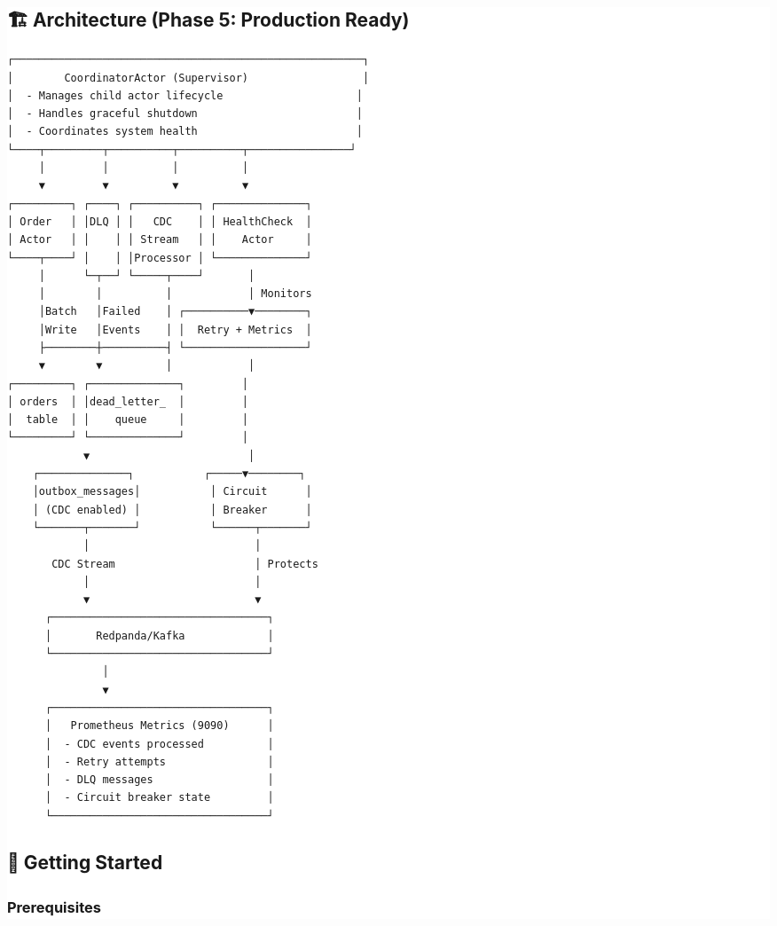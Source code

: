 ## 🏗️ Architecture (Phase 5: Production Ready)

```
┌───────────────────────────────────────────────────────┐
│        CoordinatorActor (Supervisor)                  │
│  - Manages child actor lifecycle                     │
│  - Handles graceful shutdown                         │
│  - Coordinates system health                         │
└────┬─────────┬──────────┬──────────┬────────────────┘
     │         │          │          │
     ▼         ▼          ▼          ▼
┌─────────┐ ┌────┐ ┌──────────┐ ┌──────────────┐
│ Order   │ │DLQ │ │   CDC    │ │ HealthCheck  │
│ Actor   │ │    │ │ Stream   │ │    Actor     │
└────┬────┘ │    │ │Processor │ └──────────────┘
     │      └─┬──┘ └─────┬────┘       │
     │        │          │            │ Monitors
     │Batch   │Failed    │ ┌──────────▼────────┐
     │Write   │Events    │ │  Retry + Metrics  │
     ├────────┼──────────┤ └───────────────────┘
     ▼        ▼          │            │
┌─────────┐ ┌──────────────┐         │
│ orders  │ │dead_letter_  │         │
│  table  │ │    queue     │         │
└─────────┘ └──────────────┘         │
            ▼                         │
    ┌──────────────┐           ┌─────▼────────┐
    │outbox_messages│           │ Circuit      │
    │ (CDC enabled) │           │ Breaker      │
    └───────┬───────┘           └──────┬───────┘
            │                          │
       CDC Stream                      │ Protects
            │                          │
            ▼                          ▼
      ┌──────────────────────────────────┐
      │       Redpanda/Kafka             │
      └──────────────────────────────────┘
               │
               ▼
      ┌──────────────────────────────────┐
      │   Prometheus Metrics (9090)      │
      │  - CDC events processed          │
      │  - Retry attempts                │
      │  - DLQ messages                  │
      │  - Circuit breaker state         │
      └──────────────────────────────────┘
```

## 🚀 Getting Started

### Prerequisites

